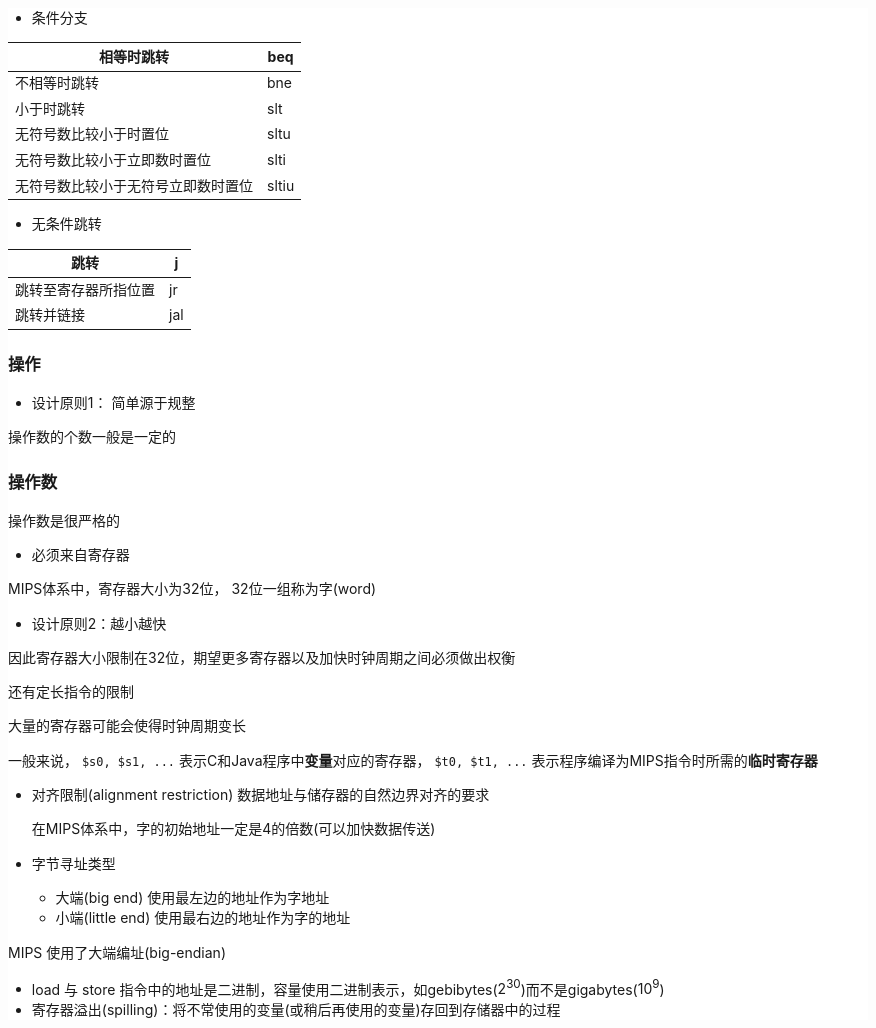 - 条件分支

| 相等时跳转             | beq   |
| ----------------- | ----- |
| 不相等时跳转            | bne   |
| 小于时跳转             | slt   |
| 无符号数比较小于时置位       | sltu  |
| 无符号数比较小于立即数时置位    | slti  |
| 无符号数比较小于无符号立即数时置位 | sltiu |

- 无条件跳转

| 跳转         | j    |
| ---------- | ---- |
| 跳转至寄存器所指位置 | jr   |
| 跳转并链接      | jal  |

### 操作

- 设计原则1： 简单源于规整

操作数的个数一般是一定的

### 操作数

操作数是很严格的

- 必须来自寄存器

MIPS体系中，寄存器大小为32位， 32位一组称为字(word)

- 设计原则2：越小越快

因此寄存器大小限制在32位，期望更多寄存器以及加快时钟周期之间必须做出权衡

还有定长指令的限制

大量的寄存器可能会使得时钟周期变长

一般来说， `$s0, $s1, ...` 表示C和Java程序中**变量**对应的寄存器， `$t0, $t1, ...` 表示程序编译为MIPS指令时所需的**临时寄存器**

- 对齐限制(alignment restriction)  数据地址与储存器的自然边界对齐的要求

  在MIPS体系中，字的初始地址一定是4的倍数(可以加快数据传送)
- 字节寻址类型

  - 大端(big end) 使用最左边的地址作为字地址
  - 小端(little end) 使用最右边的地址作为字的地址

MIPS 使用了大端编址(big-endian)

- load 与 store 指令中的地址是二进制，容量使用二进制表示，如gebibytes($2^{30}$)而不是gigabytes($10^9$)
- 寄存器溢出(spilling)：将不常使用的变量(或稍后再使用的变量)存回到存储器中的过程
